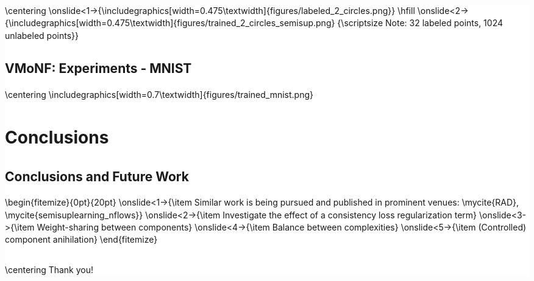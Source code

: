 \centering
\onslide<1->{\includegraphics[width=0.475\textwidth]{figures/labeled_2_circles.png}}
\hfill
\onslide<2->{\includegraphics[width=0.475\textwidth]{figures/trained_2_circles_semisup.png}
{\scriptsize Note: 32 labeled points, 1024 unlabeled points}}

## VMoNF: Experiments - MNIST

\centering
\includegraphics[width=0.7\textwidth]{figures/trained_mnist.png}

# Conclusions

## Conclusions and Future Work

\begin{fitemize}{0pt}{20pt}
    \onslide<1->{\item Similar work is being pursued and published in prominent venues: \mycite{RAD}, \mycite{semisuplearning_nflows}}
    \onslide<2->{\item Investigate the effect of a consistency loss regularization term}
    \onslide<3->{\item Weight-sharing between components}
    \onslide<4->{\item Balance between complexities}
    \onslide<5->{\item (Controlled) component anihilation}
\end{fitemize}

##

\centering
Thank you!
